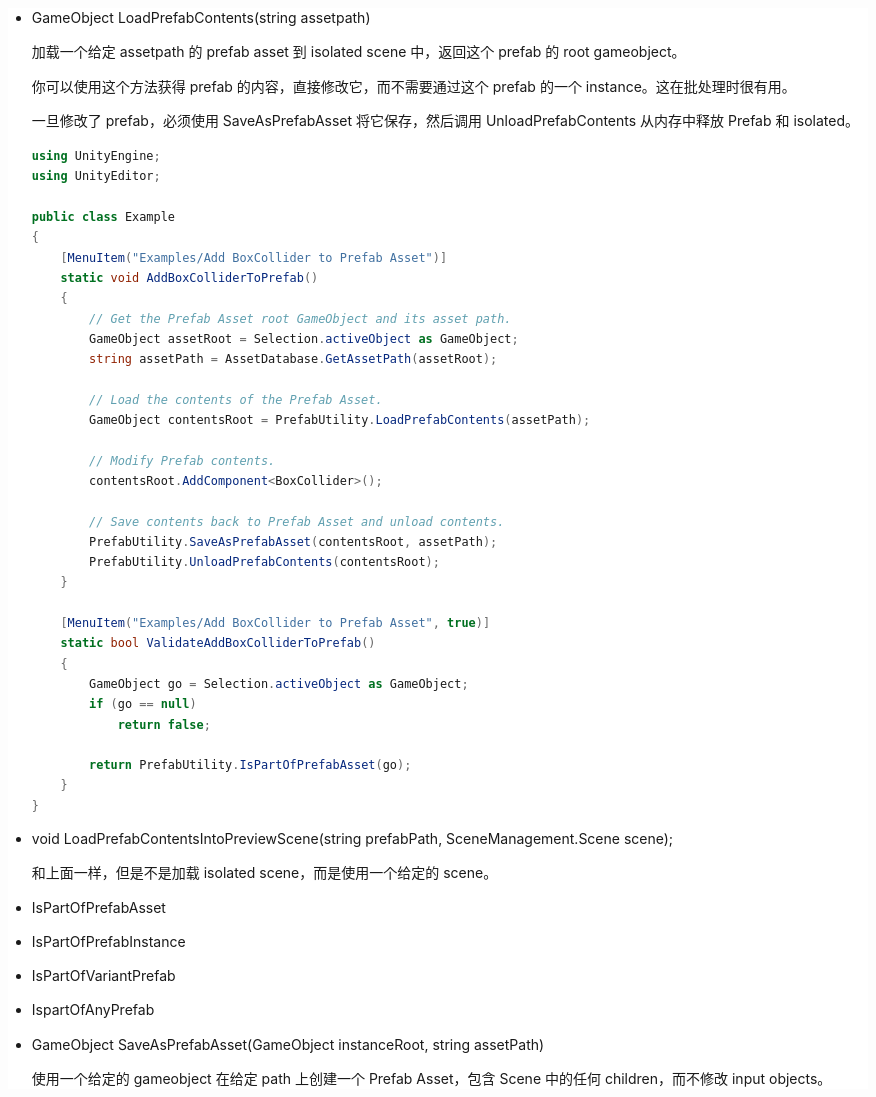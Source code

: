 - GameObject LoadPrefabContents(string assetpath)

  加载一个给定 assetpath 的 prefab asset 到 isolated scene 中，返回这个 prefab 的 root gameobject。

  你可以使用这个方法获得 prefab 的内容，直接修改它，而不需要通过这个 prefab 的一个 instance。这在批处理时很有用。

  一旦修改了 prefab，必须使用 SaveAsPrefabAsset 将它保存，然后调用 UnloadPrefabContents 从内存中释放 Prefab 和 isolated。

  ```C#
  using UnityEngine;
  using UnityEditor;
  
  public class Example
  {
      [MenuItem("Examples/Add BoxCollider to Prefab Asset")]
      static void AddBoxColliderToPrefab()
      {
          // Get the Prefab Asset root GameObject and its asset path.
          GameObject assetRoot = Selection.activeObject as GameObject;
          string assetPath = AssetDatabase.GetAssetPath(assetRoot);
  
          // Load the contents of the Prefab Asset.
          GameObject contentsRoot = PrefabUtility.LoadPrefabContents(assetPath);
  
          // Modify Prefab contents.
          contentsRoot.AddComponent<BoxCollider>();
  
          // Save contents back to Prefab Asset and unload contents.
          PrefabUtility.SaveAsPrefabAsset(contentsRoot, assetPath);
          PrefabUtility.UnloadPrefabContents(contentsRoot);
      }
  
      [MenuItem("Examples/Add BoxCollider to Prefab Asset", true)]
      static bool ValidateAddBoxColliderToPrefab()
      {
          GameObject go = Selection.activeObject as GameObject;
          if (go == null)
              return false;
  
          return PrefabUtility.IsPartOfPrefabAsset(go);
      }
  }
  ```

- void LoadPrefabContentsIntoPreviewScene(string prefabPath, SceneManagement.Scene scene);

  和上面一样，但是不是加载 isolated scene，而是使用一个给定的 scene。

- IsPartOfPrefabAsset
- IsPartOfPrefabInstance
- IsPartOfVariantPrefab
- IspartOfAnyPrefab

- GameObject SaveAsPrefabAsset(GameObject instanceRoot, string assetPath)

  使用一个给定的 gameobject 在给定 path 上创建一个 Prefab Asset，包含 Scene 中的任何 children，而不修改 input objects。
